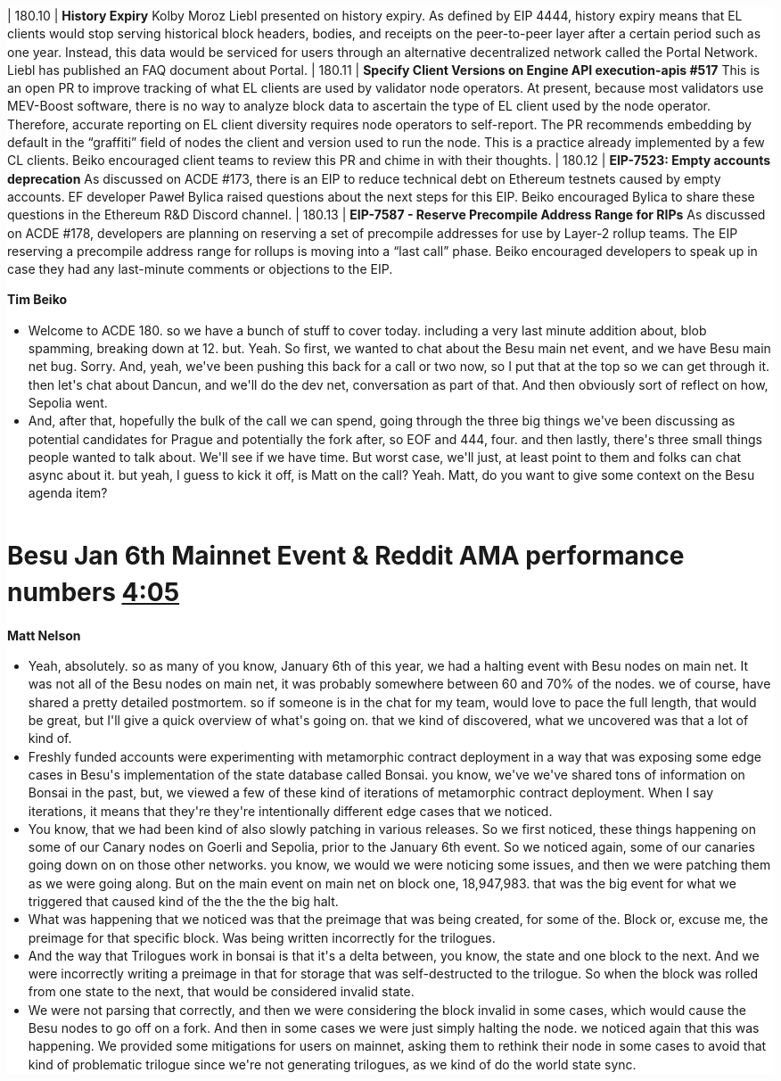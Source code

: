 | 180.10 | **History Expiry**  Kolby Moroz Liebl presented on history expiry. As defined by EIP 4444, history expiry means that EL clients would stop serving historical block headers, bodies, and receipts on the peer-to-peer layer after a certain period such as one year. Instead, this data would be serviced for users through an alternative decentralized network called the Portal Network. Liebl has published an FAQ document about Portal.
| 180.11 | **Specify Client Versions on Engine API execution-apis #517**  This is an open PR to improve tracking of what EL clients are used by validator node operators. At present, because most validators use MEV-Boost software, there is no way to analyze block data to ascertain the type of EL client used by the node operator. Therefore, accurate reporting on EL client diversity requires node operators to self-report. The PR recommends embedding by default in the “graffiti” field of nodes the client and version used to run the node. This is a practice already implemented by a few CL clients. Beiko encouraged client teams to review this PR and chime in with their thoughts.
| 180.12 | **EIP-7523: Empty accounts deprecation**  As discussed on ACDE #173, there is an EIP to reduce technical debt on Ethereum testnets caused by empty accounts. EF developer Paweł Bylica raised questions about the next steps for this EIP. Beiko encouraged Bylica to share these questions in the Ethereum R&D Discord channel.
| 180.13 | **EIP-7587 - Reserve Precompile Address Range for RIPs**  As discussed on ACDE #178, developers are planning on reserving a set of precompile addresses for use by Layer-2 rollup teams. The EIP reserving a precompile address range for rollups is moving into a “last call” phase. Beiko encouraged developers to speak up in case they had any last-minute comments or objections to the EIP.


**Tim Beiko**
* Welcome to ACDE 180.  so we have a bunch of stuff to cover today.  including a very last minute addition about, blob spamming, breaking down at 12.  but. Yeah. So first,  we wanted to chat about the Besu main net event, and we have Besu main net bug. Sorry. And,  yeah, we've been pushing this back for a call or two now, so I put that at the top so we can get through it.  then let's chat about Dancun, and we'll do the dev net,  conversation as part of that. And then obviously sort of reflect on how,  Sepolia went.
* And,  after that, hopefully the bulk of the call we can spend,  going through the three big things we've been discussing as potential candidates for Prague and potentially the fork after,  so  EOF and 444, four.  and then lastly, there's three small things people wanted to talk about. We'll see if we have time. But  worst case, we'll just,  at least point to them and folks can chat async about it.  but yeah, I guess to kick it off,  is Matt on the call? Yeah. Matt, do you want to give some context on the Besu agenda item? 

# Besu Jan 6th Mainnet Event & Reddit AMA performance numbers [4:05](https://youtu.be/KE4VH-lSfHg?t=245)
**Matt Nelson**
* Yeah, absolutely.  so as many of you know,  January 6th of this year, we had a halting event with Besu nodes on main net. It was not all of the Besu nodes on main net, it was probably somewhere between 60 and 70% of the nodes.  we of course, have shared a pretty detailed postmortem.  so if someone is in the chat for my team, would love to pace the full length, that would be great, but I'll give a quick overview of what's going on.  that we kind of discovered,  what we uncovered was that a lot of kind of.
* Freshly funded accounts were experimenting with metamorphic contract deployment in a way that was exposing some edge cases in Besu's implementation of the state database called Bonsai.  you know, we've we've shared tons of information on Bonsai in the past, but,  we viewed a few of these kind of iterations of metamorphic contract deployment. When I say iterations, it means that they're they're intentionally different edge cases that we noticed.
* You know, that we had been kind of also slowly patching in various releases. So we first noticed,  these things happening on some of our Canary nodes on Goerli and Sepolia,   prior to the January 6th event. So we noticed again, some of our canaries going down on on those other networks.  you know, we would we were noticing some issues, and then we were patching them as we were going along. But on the main event on main net on block one, 18,947,983.  that was the big event for what we triggered that caused kind of the the the the big halt.
* What was happening that we noticed was that the preimage that was being created,  for some of the. Block or, excuse me, the preimage for that specific block. Was being written incorrectly for the trilogues. 
* And the way that Trilogues work in bonsai is that it's a delta between, you know, the state and one block to the next. And we were incorrectly writing a preimage in that for storage that was self-destructed to the trilogue. So when the block was rolled from one state to the next, that would be considered invalid state.
* We were not parsing that correctly, and then we were considering the block invalid in some cases, which would cause the Besu nodes to go off on a fork. And then in some cases we were just simply halting the node.  we noticed again that this was happening. We provided some mitigations for users on mainnet,  asking them to rethink their node in some cases to avoid that kind of problematic trilogue since we're not generating trilogues,  as we kind of do the world state sync.